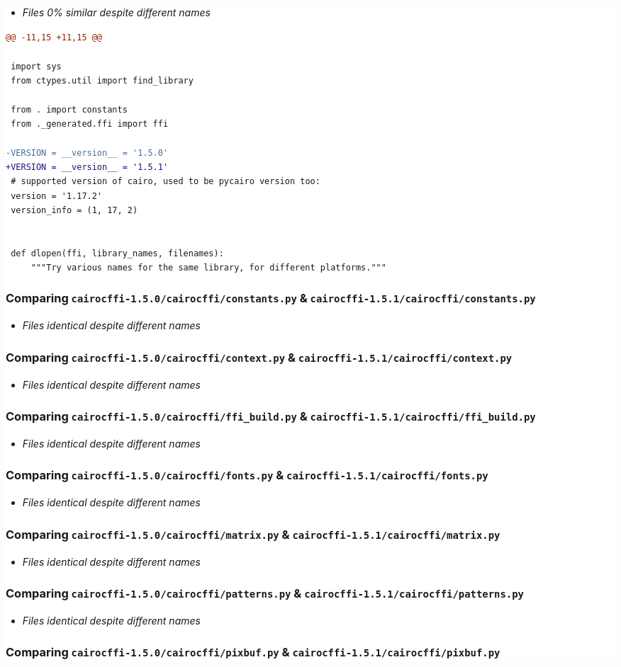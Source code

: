 * *Files 0% similar despite different names*

```diff
@@ -11,15 +11,15 @@
 
 import sys
 from ctypes.util import find_library
 
 from . import constants
 from ._generated.ffi import ffi
 
-VERSION = __version__ = '1.5.0'
+VERSION = __version__ = '1.5.1'
 # supported version of cairo, used to be pycairo version too:
 version = '1.17.2'
 version_info = (1, 17, 2)
 
 
 def dlopen(ffi, library_names, filenames):
     """Try various names for the same library, for different platforms."""
```

### Comparing `cairocffi-1.5.0/cairocffi/constants.py` & `cairocffi-1.5.1/cairocffi/constants.py`

 * *Files identical despite different names*

### Comparing `cairocffi-1.5.0/cairocffi/context.py` & `cairocffi-1.5.1/cairocffi/context.py`

 * *Files identical despite different names*

### Comparing `cairocffi-1.5.0/cairocffi/ffi_build.py` & `cairocffi-1.5.1/cairocffi/ffi_build.py`

 * *Files identical despite different names*

### Comparing `cairocffi-1.5.0/cairocffi/fonts.py` & `cairocffi-1.5.1/cairocffi/fonts.py`

 * *Files identical despite different names*

### Comparing `cairocffi-1.5.0/cairocffi/matrix.py` & `cairocffi-1.5.1/cairocffi/matrix.py`

 * *Files identical despite different names*

### Comparing `cairocffi-1.5.0/cairocffi/patterns.py` & `cairocffi-1.5.1/cairocffi/patterns.py`

 * *Files identical despite different names*

### Comparing `cairocffi-1.5.0/cairocffi/pixbuf.py` & `cairocffi-1.5.1/cairocffi/pixbuf.py`
